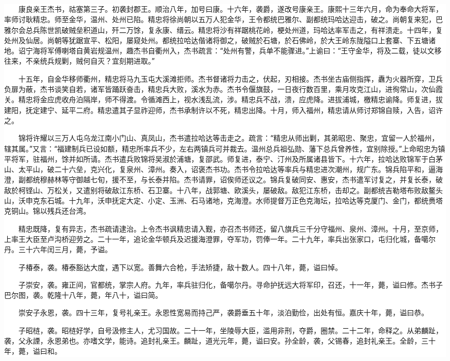 　　康良亲王杰书，祜塞第三子。初袭封郡王。顺治八年，加号曰康。十六年，袭爵，遂改号康亲王。康熙十三年六月，命为奉命大将军，率师讨耿精忠。师至金华，温州、处州已陷。精忠将徐尚朝以五万人犯金华，王令都统巴雅尔、副都统玛哈达迎击，破之。尚朝复来犯，巴雅尔会总兵陈世凯破贼垒积道山，歼二万馀，复永康、缙云。精忠将沙有祥踞桃花岭，梗处州道，玛哈达率军击之，有祥溃走。十四年，复处州及仙居。尚朝等犹踞宣平、松阳，屡窥处州。都统拉哈达偕诸将御之，破贼於石塘，於石佛岭，於大王岭东陇隘口上套寨、下五塘诸地。诏宁海将军傅喇塔自黄岩规温州，趣杰书自衢州入，杰书疏言：“处州有警，兵单不能骤进。”上谕曰：“王守金华，将及二载，徒以文移往来，不亲统兵规剿，贼何自灭？宜刻期进取。”

　　十五年，自金华移师衢州，精忠将马九玉屯大溪滩拒师。杰书督诸将力击之，伏起，刃相接。杰书坐古庙侧指挥，纛为火器所穿，卫兵负扉为蔽，杰书谈笑自若，诸军皆踊跃奋击，精忠兵大败，溪水为赤。杰书令偃旗鼓，一日夜行数百里，乘月攻克江山，进徇常山，次仙霞关。精忠将金应虎收舟泊隔岸，师不得渡。令循滩西上，视水浅乱流，涉。精忠兵不战，溃，应虎降。进拔浦城，檄精忠谕降。师复进，拔建阳，抚定建宁、延平二府。精忠遣其子显祚迎师，杰书承制许以不死，精忠出降。十月，师入福州，精忠请从师讨郑锦自赎，入告，诏许之。

　　锦将许耀以三万人屯乌龙江南小门山、真凤山，杰书遣拉哈达等击走之。疏言：“精忠从师出剿，其弟昭忠、聚忠，宜留一人於福州，辖其属。”又言：“福建制兵已设如额，精忠所率兵不少，左右两镇兵可并裁去。温州总兵祖弘勋、藩下总兵曾养性，宜别除授。”上命昭忠为镇平将军，驻福州，馀并如所请。杰书遣兵败锦将吴淑於浦塘，复邵武。师复进，泰宁、汀州及所属诸县皆下。十六年，拉哈达败锦军于白茅山、太平山，破二十六垒，克兴化，复泉州、漳州。奏入，诏褒杰书功。杰书令拉哈达等率兵与精忠进次潮州，规广东。锦兵陷平和，逼海澄，副都统穆赫林等守御越七旬，援不至，与长泰并陷。杰书请罪，诏俟师还议之。锦兵复破同安、惠安，杰书遣军讨复之，并复长泰，破敌於柯铿山、万松关，又遣别将破敌江东桥、石卫寨。十八年，战郭塘、欧溪头，屡破敌。敌犯江东桥，击却之。副都统吉勒塔布败敌鳌头山，沃申克东石城。十九年，沃申抚定大定、小定、玉洲、石马诸地，克海澄。水师提督万正色克海坛，拉哈达等克厦门、金门，都统赉塔克铜山。锦以残兵还台湾。

　　精忠既降，复有异志，杰书疏请逮治。上令杰书讽精忠请入觐，亦召杰书师还，留八旗兵三千分守福州、泉州、漳州。十月，至京师，上率王大臣至卢沟桥迎劳之。二十一年，追论金华顿兵及迟援海澄罪，夺军功，罚俸一年。二十九年，率兵出张家口，屯归化城，备噶尔丹。三十六年闰三月，薨，予谥。

　　子椿泰，袭。椿泰豁达大度，遇下以宽。善舞六合枪，手法矫捷，敌十数人。四十八年，薨，谥曰悼。

　　子崇安，袭。雍正间，官都统，掌宗人府。九年，率兵驻归化，备噶尔丹。寻命护抚远大将军印，召还，十一年，薨，谥曰修。杰书子巴尔图，袭。乾隆十八年，薨，年八十，谥曰简。

　　崇安子永恩，袭。四十三年，复号礼亲王。永恩性宽易而持己严，袭爵垂五十年，淡泊勤俭，出处有恒。嘉庆十年，薨，谥曰恭。

　　子昭梿，袭。昭梿好学，自号汲修主人，尤习国故。二十一年，坐陵辱大臣，滥用非刑，夺爵，圈禁。二十二年，命释之。从弟麟趾，袭，父永諲，永恩弟也。亦嗜文学，能诗。追封礼亲王。麟趾，道光元年，薨，谥曰安。孙全龄，袭，父锡春，追封礼亲王。全龄，三十年，薨，谥曰和。

